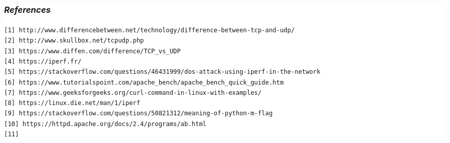 ```
```





### _References_

```
[1] http://www.differencebetween.net/technology/difference-between-tcp-and-udp/
[2] http://www.skullbox.net/tcpudp.php
[3] https://www.diffen.com/difference/TCP_vs_UDP
[4] https://iperf.fr/
[5] https://stackoverflow.com/questions/46431999/dos-attack-using-iperf-in-the-network
[6] https://www.tutorialspoint.com/apache_bench/apache_bench_quick_guide.htm
[7] https://www.geeksforgeeks.org/curl-command-in-linux-with-examples/
[8] https://linux.die.net/man/1/iperf
[9] https://stackoverflow.com/questions/50821312/meaning-of-python-m-flag
[10] https://httpd.apache.org/docs/2.4/programs/ab.html
[11] 
```
